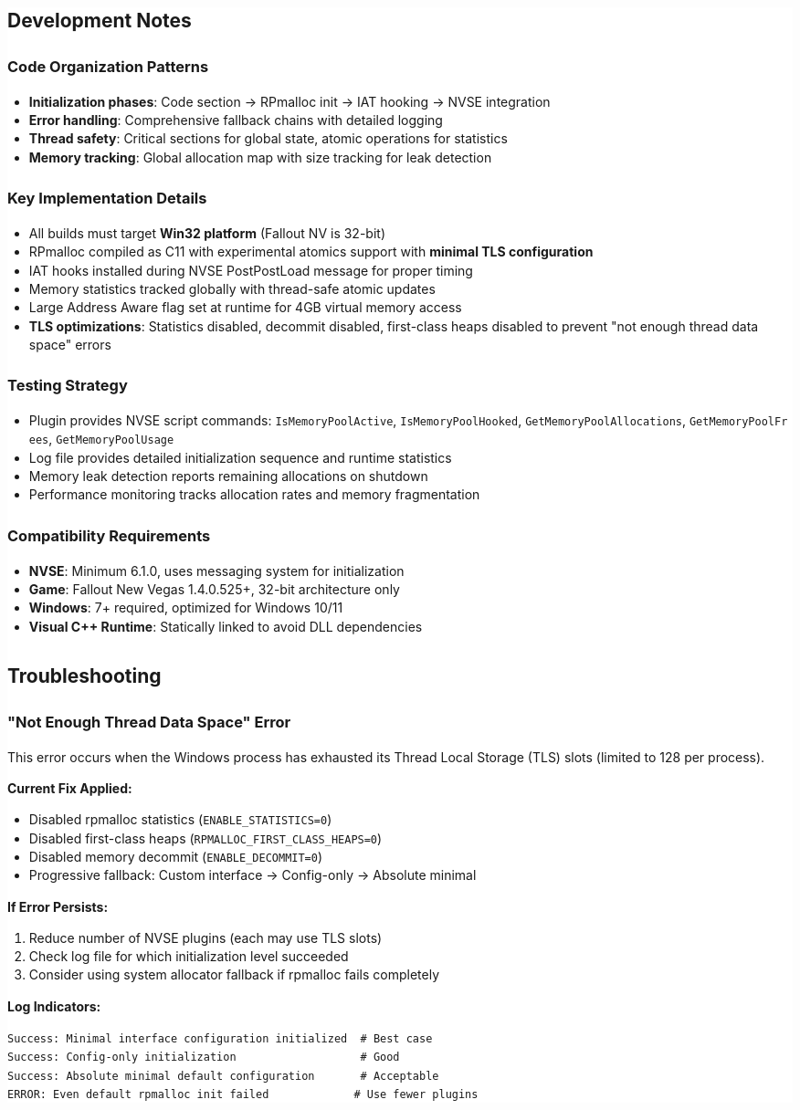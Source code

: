 ## Development Notes

### Code Organization Patterns
- **Initialization phases**: Code section → RPmalloc init → IAT hooking → NVSE integration
- **Error handling**: Comprehensive fallback chains with detailed logging
- **Thread safety**: Critical sections for global state, atomic operations for statistics
- **Memory tracking**: Global allocation map with size tracking for leak detection

### Key Implementation Details
- All builds must target **Win32 platform** (Fallout NV is 32-bit)
- RPmalloc compiled as C11 with experimental atomics support with **minimal TLS configuration**
- IAT hooks installed during NVSE PostPostLoad message for proper timing
- Memory statistics tracked globally with thread-safe atomic updates
- Large Address Aware flag set at runtime for 4GB virtual memory access
- **TLS optimizations**: Statistics disabled, decommit disabled, first-class heaps disabled to prevent "not enough thread data space" errors

### Testing Strategy  
- Plugin provides NVSE script commands: `IsMemoryPoolActive`, `IsMemoryPoolHooked`, `GetMemoryPoolAllocations`, `GetMemoryPoolFrees`, `GetMemoryPoolUsage`
- Log file provides detailed initialization sequence and runtime statistics
- Memory leak detection reports remaining allocations on shutdown
- Performance monitoring tracks allocation rates and memory fragmentation

### Compatibility Requirements
- **NVSE**: Minimum 6.1.0, uses messaging system for initialization
- **Game**: Fallout New Vegas 1.4.0.525+, 32-bit architecture only
- **Windows**: 7+ required, optimized for Windows 10/11
- **Visual C++ Runtime**: Statically linked to avoid DLL dependencies

## Troubleshooting

### "Not Enough Thread Data Space" Error
This error occurs when the Windows process has exhausted its Thread Local Storage (TLS) slots (limited to 128 per process).

**Current Fix Applied:**
- Disabled rpmalloc statistics (`ENABLE_STATISTICS=0`)
- Disabled first-class heaps (`RPMALLOC_FIRST_CLASS_HEAPS=0`) 
- Disabled memory decommit (`ENABLE_DECOMMIT=0`)
- Progressive fallback: Custom interface → Config-only → Absolute minimal

**If Error Persists:**
1. Reduce number of NVSE plugins (each may use TLS slots)
2. Check log file for which initialization level succeeded
3. Consider using system allocator fallback if rpmalloc fails completely

**Log Indicators:**
```
Success: Minimal interface configuration initialized  # Best case
Success: Config-only initialization                   # Good
Success: Absolute minimal default configuration       # Acceptable
ERROR: Even default rpmalloc init failed             # Use fewer plugins
```
